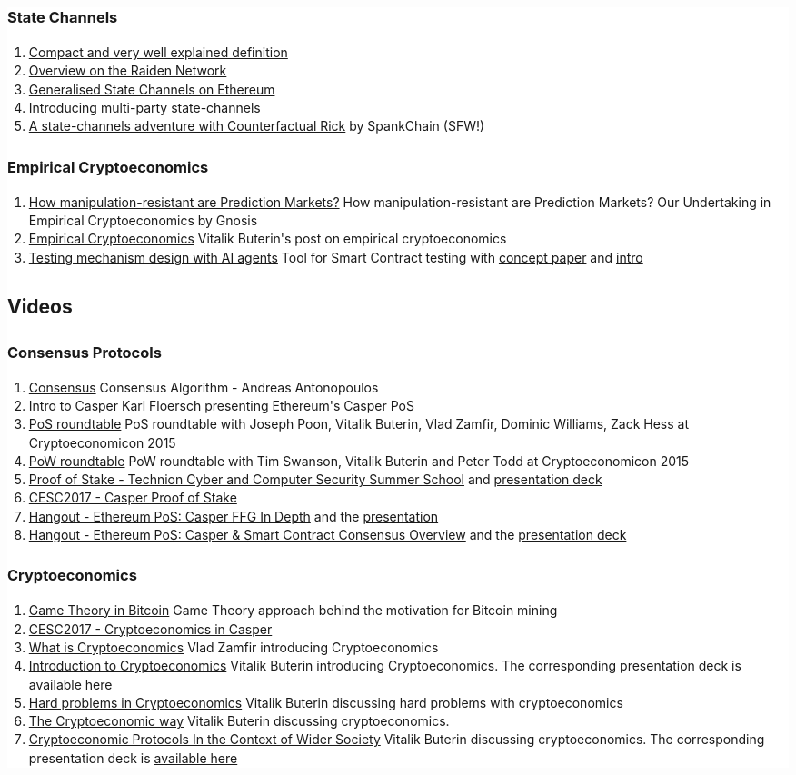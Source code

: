 ### State Channels
1.  [Compact and very well explained definition](https://www.jeffcoleman.ca/state-channels/)
1.  [Overview on the Raiden Network](https://hackernoon.com/raiden-network-developer-preview-dad83ec3fc23)
1.  [Generalised State Channels on Ethereum](https://medium.com/l4-media/generalized-state-channels-on-ethereum-de0357f5fb44)
1.  [Introducing multi-party state-channels](https://medium.com/@kentaiwasaki/velcron-enabling-multi-party-state-channels-11141e82b2a3)
1.  [A state-channels adventure with Counterfactual Rick](https://medium.com/spankchain/a-state-channels-adventure-with-counterfactual-rick-part-1-ce68e16252ea) by SpankChain (SFW!)

### Empirical Cryptoeconomics
1.  [How manipulation-resistant are Prediction Markets?](https://blog.gnosis.pm/how-manipulation-resistant-are-prediction-markets-710e14033d62) How manipulation-resistant are Prediction Markets? Our Undertaking in Empirical Cryptoeconomics by Gnosis
1.  [Empirical Cryptoeconomics](https://www.reddit.com/r/ethereum/comments/453sid/empirical_cryptoeconomics/) Vitalik Buterin's post on empirical cryptoeconomics
1.  [Testing mechanism design with AI agents](https://incentivai.co/) Tool for Smart Contract testing with [concept paper](https://incentivai.co/incentivai_concept_paper_10032018.pdf) and [intro](https://medium.com/incentivai/introducing-incentivai-41ce8ba87152)


## Videos
### Consensus Protocols
1.  [Consensus](https://www.youtube.com/watch?v=fw3WkySh_Ho&t=3606s) Consensus Algorithm - Andreas Antonopoulos
1.  [Intro to Casper](https://www.youtube.com/watch?v=MyDocEQfBGA) Karl Floersch presenting Ethereum's Casper PoS
1.  [PoS roundtable](https://www.youtube.com/watch?v=1tdxPzQt4ZI) PoS roundtable with Joseph Poon, Vitalik Buterin, Vlad Zamfir, Dominic Williams, Zack Hess at Cryptoeconomicon 2015
1.  [PoW roundtable](https://www.youtube.com/watch?v=sADoZx7Ar4A) PoW roundtable with Tim Swanson, Vitalik Buterin and Peter Todd at Cryptoeconomicon 2015
1.  [Proof of Stake - Technion Cyber and Computer Security Summer School](https://www.youtube.com/watch?v=NRwA-uHkQlU) and [presentation deck](https://vitalik.ca/files/technion2.pdf)
1.  [CESC2017 - Casper Proof of Stake](https://www.youtube.com/watch?v=ycF0WFHY5kc&list=PLSONl1AVlZNVDkdLkn3b_VxY96ENwcm99&index=14)
1.  [Hangout - Ethereum PoS: Casper FFG In Depth](https://www.youtube.com/watch?v=uQ3IqLDf-oo) and the
[presentation](https://docs.google.com/presentation/d/1fqnjL-2TqXjhHx8k7HRX7eUYnDK83adnlCLLH8Bk054/edit#slide=id.g2758035b7d_0_0)
1.  [Hangout - Ethereum PoS: Casper & Smart Contract Consensus Overview](https://www.youtube.com/watch?v=MyDocEQfBGA) and the [presentation deck](https://docs.google.com/presentation/d/1MTb9myfNIQzjMs6QdW2NrtmtzeCexEAiLUpLJZJRKoU/edit#slide=id.g35f391192_00)

### Cryptoeconomics
1.  [Game Theory in Bitcoin](https://www.youtube.com/watch?v=_VANRj3WpdY) Game Theory approach behind the motivation for Bitcoin mining
1.  [CESC2017 - Cryptoeconomics in Casper](https://youtu.be/5ScY7ruD_eg)
1.  [What is Cryptoeconomics](https://www.youtube.com/watch?v=9lw3s7iGUXQ) Vlad Zamfir introducing Cryptoeconomics
1.  [Introduction to Cryptoeconomics](https://www.youtube.com/watch?v=pKqdjaH1dRo) Vitalik Buterin introducing Cryptoeconomics. The corresponding presentation deck is [available here](https://edcon.io/ppt/one/Vitalik%20Buterin_Introduction%20to%20Cryptoeconomics_EDCON.pdf)
1.  [Hard problems in Cryptoeconomics](https://www.youtube.com/watch?v=p5qwbOkCZSc&t=2316s) Vitalik Buterin discussing hard problems with cryptoeconomics
1.  [The Cryptoeconomic way](https://www.youtube.com/watch?v=ZH9nMKIHfAE) Vitalik Buterin discussing cryptoeconomics.
1.  [Cryptoeconomic Protocols In the Context of Wider Society](https://www.youtube.com/watch?v=S47iWiKKvLA) Vitalik Buterin discussing cryptoeconomics. The corresponding presentation deck is [available here](https://www.slideshare.net/ethereum/vitalik-buterin-cryptoeconomic-protocols-in-the-context-of-wider-society)